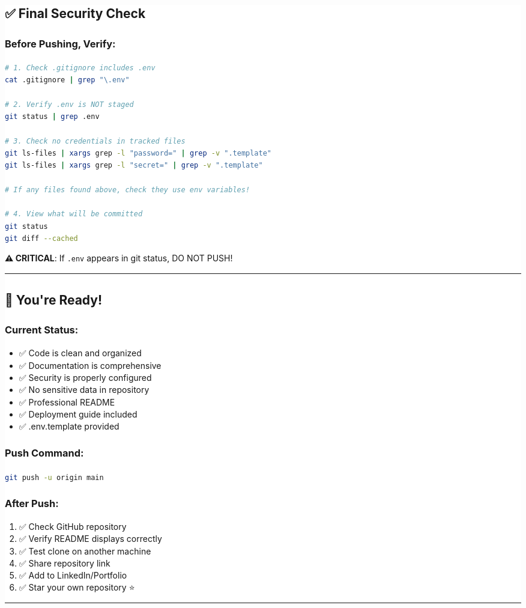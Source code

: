 ## ✅ Final Security Check

### Before Pushing, Verify:

```bash
# 1. Check .gitignore includes .env
cat .gitignore | grep "\.env"

# 2. Verify .env is NOT staged
git status | grep .env

# 3. Check no credentials in tracked files
git ls-files | xargs grep -l "password=" | grep -v ".template"
git ls-files | xargs grep -l "secret=" | grep -v ".template"

# If any files found above, check they use env variables!

# 4. View what will be committed
git status
git diff --cached
```

**⚠️ CRITICAL**: If `.env` appears in git status, DO NOT PUSH!

---

## 🎉 You're Ready!

### Current Status:
- ✅ Code is clean and organized
- ✅ Documentation is comprehensive
- ✅ Security is properly configured
- ✅ No sensitive data in repository
- ✅ Professional README
- ✅ Deployment guide included
- ✅ .env.template provided

### Push Command:
```bash
git push -u origin main
```

### After Push:
1. ✅ Check GitHub repository
2. ✅ Verify README displays correctly
3. ✅ Test clone on another machine
4. ✅ Share repository link
5. ✅ Add to LinkedIn/Portfolio
6. ✅ Star your own repository ⭐

---
